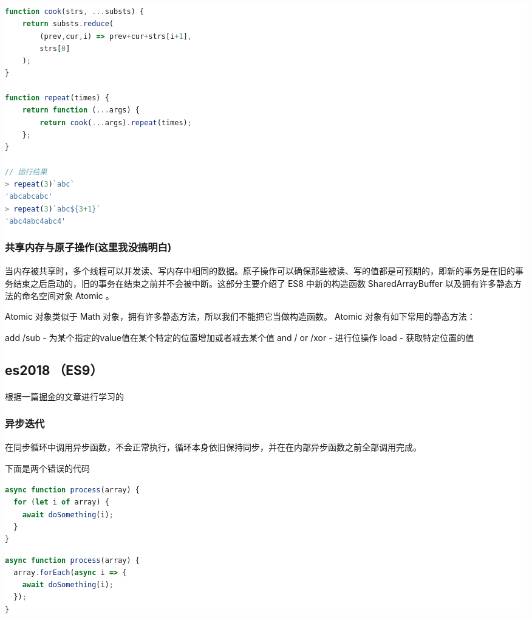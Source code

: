 ```js
function cook(strs, ...substs) {
    return substs.reduce(
        (prev,cur,i) => prev+cur+strs[i+1],
        strs[0]
    );
}

function repeat(times) {
    return function (...args) {
        return cook(...args).repeat(times);
    };
}

// 运行结果
> repeat(3)`abc`
'abcabcabc'
> repeat(3)`abc${3+1}`
'abc4abc4abc4'
```

### 共享内存与原子操作(这里我没搞明白)

当内存被共享时，多个线程可以并发读、写内存中相同的数据。原子操作可以确保那些被读、写的值都是可预期的，即新的事务是在旧的事务结束之后启动的，旧的事务在结束之前并不会被中断。这部分主要介绍了 ES8 中新的构造函数 SharedArrayBuffer 以及拥有许多静态方法的命名空间对象 Atomic 。

Atomic 对象类似于 Math 对象，拥有许多静态方法，所以我们不能把它当做构造函数。 Atomic 对象有如下常用的静态方法：

add /sub - 为某个指定的value值在某个特定的位置增加或者减去某个值
and / or /xor - 进行位操作
load - 获取特定位置的值

## es2018 （ES9）

根据一篇[掘金](https://juejin.im/post/6844903622870827022)的文章进行学习的

### 异步迭代

在同步循环中调用异步函数，不会正常执行，循环本身依旧保持同步，并在在内部异步函数之前全部调用完成。

下面是两个错误的代码

```js
async function process(array) {
  for (let i of array) {
    await doSomething(i);
  }
}
```

```js
async function process(array) {
  array.forEach(async i => {
    await doSomething(i);
  });
}
```
